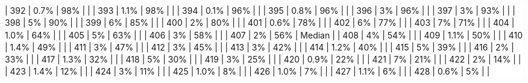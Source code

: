 | 392 | 0.7% | 98% |  |
| 393 | 1.1% | 98% |  |
| 394 | 0.1% | 96% |  |
| 395 | 0.8% | 96% |  |
| 396 | 3% | 96% |  |
| 397 | 3% | 93% |  |
| 398 | 5% | 90% |  |
| 399 | 6% | 85% |  |
| 400 | 2% | 80% |  |
| 401 | 0.6% | 78% |  |
| 402 | 6% | 77% |  |
| 403 | 7% | 71% |  |
| 404 | 1.0% | 64% |  |
| 405 | 5% | 63% |  |
| 406 | 3% | 58% |  |
| 407 | 2% | 56% | Median |
| 408 | 4% | 54% |  |
| 409 | 1.1% | 50% |  |
| 410 | 1.4% | 49% |  |
| 411 | 3% | 47% |  |
| 412 | 3% | 45% |  |
| 413 | 3% | 42% |  |
| 414 | 1.2% | 40% |  |
| 415 | 5% | 39% |  |
| 416 | 2% | 33% |  |
| 417 | 1.3% | 32% |  |
| 418 | 5% | 30% |  |
| 419 | 3% | 25% |  |
| 420 | 0.9% | 22% |  |
| 421 | 7% | 21% |  |
| 422 | 2% | 14% |  |
| 423 | 1.4% | 12% |  |
| 424 | 3% | 11% |  |
| 425 | 1.0% | 8% |  |
| 426 | 1.0% | 7% |  |
| 427 | 1.1% | 6% |  |
| 428 | 0.6% | 5% |  |